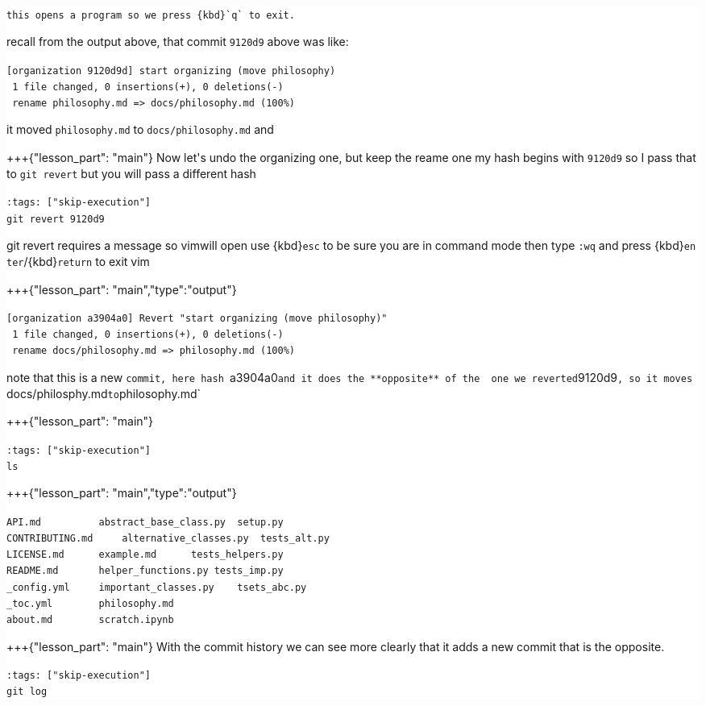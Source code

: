 ```{important}
this opens a program so we press {kbd}`q` to exit. 
```

recall from the output above, that commit `9120d9` above was like: 

```{code-block} console
[organization 9120d9d] start organizing (move philosophy)
 1 file changed, 0 insertions(+), 0 deletions(-)
 rename philosophy.md => docs/philosophy.md (100%)
```

it moved `philosophy.md` to `docs/philosophy.md` and


+++{"lesson_part": "main"}
Now let's undo the organizing one, but keep the reame one my hash begins with `9120d9`
so I pass that to `git revert` but you will pass a different hash

```{code-cell} bash
:tags: ["skip-execution"]
git revert 9120d9
```

git revert requires a message so vimwill open use {kbd}`esc` to be sure you 
are in command mode then type `:wq` and press {kbd}`enter`/{kbd}`return` to
exit vim



+++{"lesson_part": "main","type":"output"}

```{code-block} console
[organization a3904a0] Revert "start organizing (move philosophy)"
 1 file changed, 0 insertions(+), 0 deletions(-)
 rename docs/philosophy.md => philosophy.md (100%)
```
note that this is a new `commit, here hash `a3904a0` and it does the **opposite** of the 
one we reverted `9120d9`, so it moves `docs/philosphy.md` to `philosophy.md`

+++{"lesson_part": "main"}

```{code-cell} bash
:tags: ["skip-execution"]
ls 
```

+++{"lesson_part": "main","type":"output"}

```{code-block} console
API.md			abstract_base_class.py	setup.py
CONTRIBUTING.md		alternative_classes.py	tests_alt.py
LICENSE.md		example.md		tests_helpers.py
README.md		helper_functions.py	tests_imp.py
_config.yml		important_classes.py	tsets_abc.py
_toc.yml		philosophy.md
about.md		scratch.ipynb
```

+++{"lesson_part": "main"}
With the commit history we can see more clearly that it adds a new commit that is the opposite. 
```{code-cell} bash
:tags: ["skip-execution"]
git log
```
